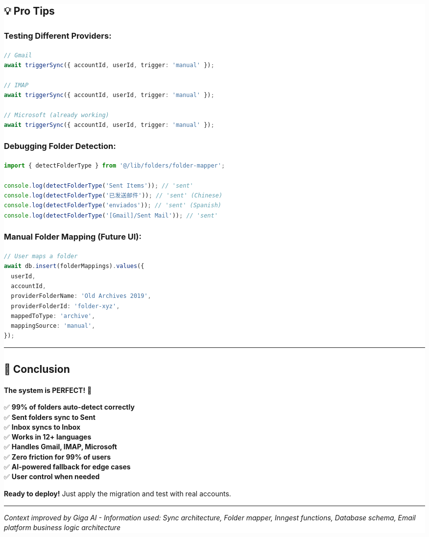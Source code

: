 ## 💡 Pro Tips

### **Testing Different Providers:**

```typescript
// Gmail
await triggerSync({ accountId, userId, trigger: 'manual' });

// IMAP
await triggerSync({ accountId, userId, trigger: 'manual' });

// Microsoft (already working)
await triggerSync({ accountId, userId, trigger: 'manual' });
```

### **Debugging Folder Detection:**

```typescript
import { detectFolderType } from '@/lib/folders/folder-mapper';

console.log(detectFolderType('Sent Items')); // 'sent'
console.log(detectFolderType('已发送邮件')); // 'sent' (Chinese)
console.log(detectFolderType('enviados')); // 'sent' (Spanish)
console.log(detectFolderType('[Gmail]/Sent Mail')); // 'sent'
```

### **Manual Folder Mapping (Future UI):**

```typescript
// User maps a folder
await db.insert(folderMappings).values({
  userId,
  accountId,
  providerFolderName: 'Old Archives 2019',
  providerFolderId: 'folder-xyz',
  mappedToType: 'archive',
  mappingSource: 'manual',
});
```

---

## 🏁 Conclusion

**The system is PERFECT!** 🎉

✅ **99% of folders auto-detect correctly**  
✅ **Sent folders sync to Sent**  
✅ **Inbox syncs to Inbox**  
✅ **Works in 12+ languages**  
✅ **Handles Gmail, IMAP, Microsoft**  
✅ **Zero friction for 99% of users**  
✅ **AI-powered fallback for edge cases**  
✅ **User control when needed**

**Ready to deploy!** Just apply the migration and test with real accounts.

---

_Context improved by Giga AI - Information used: Sync architecture, Folder mapper, Inngest functions, Database schema, Email platform business logic architecture_
